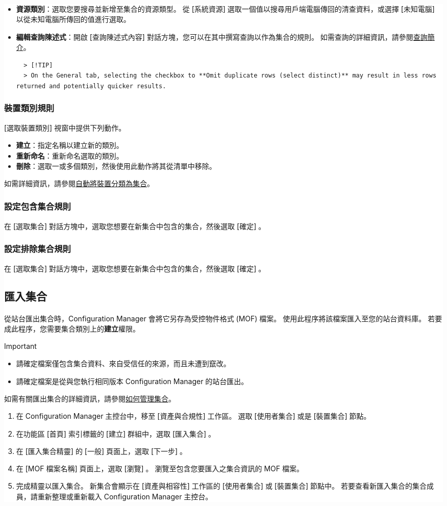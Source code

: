 - **資源類別**：選取您要搜尋並新增至集合的資源類型。 從 [系統資源]  選取一個值以搜尋用戶端電腦傳回的清查資料，或選擇 [未知電腦]  以從未知電腦所傳回的值進行選取。  

- **編輯查詢陳述式**：開啟 [查詢陳述式內容]  對話方塊，您可以在其中撰寫查詢以作為集合的規則。 如需查詢的詳細資訊，請參閱[查詢簡介](../../../servers/manage/introduction-to-queries.md)。  

        
        > [!TIP]  
        > On the General tab, selecting the checkbox to **Omit duplicate rows (select distinct)** may result in less rows returned and potentially quicker results. 

### <a name="device-category-rule"></a><a name="bkmk-category"></a> 裝置類別規則

[選取裝置類別]  視窗中提供下列動作。

- **建立**：指定名稱以建立新的類別。
- **重新命名**：重新命名選取的類別。
- **刪除**：選取一或多個類別，然後使用此動作將其從清單中移除。

如需詳細資訊，請參閱[自動將裝置分類為集合](automatically-categorize-devices-into-collections.md)。


### <a name="configure-an-include-collection-rule"></a><a name="bkmk-include"></a> 設定包含集合規則  

在 [選取集合]  對話方塊中，選取您想要在新集合中包含的集合，然後選取 [確定]  。  


### <a name="configure-an-exclude-collection-rule"></a><a name="bkmk-exclude"></a> 設定排除集合規則  

在 [選取集合]  對話方塊中，選取您想要在新集合中包含的集合，然後選取 [確定]  。  



## <a name="import-a-collection"></a><a name="bkmk_import"></a> 匯入集合  

從站台匯出集合時，Configuration Manager 會將它另存為受控物件格式 (MOF) 檔案。 使用此程序將該檔案匯入至您的站台資料庫。 若要成此程序，您需要集合類別上的**建立**權限。

> [!IMPORTANT]  
> - 請確定檔案僅包含集合資料、來自受信任的來源，而且未遭到竄改。  
> 
> - 請確定檔案是從與您執行相同版本 Configuration Manager 的站台匯出。  

如需有關匯出集合的詳細資訊，請參閱[如何管理集合](manage-collections.md)。


1. 在 Configuration Manager 主控台中，移至 [資產與合規性]  工作區。 選取 [使用者集合]  或是 [裝置集合]  節點。  

2. 在功能區 [首頁]  索引標籤的 [建立]  群組中，選取 [匯入集合]  。  

3. 在 [匯入集合精靈]  的 [一般]  頁面上，選取 [下一步]  。  

4. 在 [MOF 檔案名稱]  頁面上，選取 [瀏覽]  。 瀏覽至包含您要匯入之集合資訊的 MOF 檔案。  

5. 完成精靈以匯入集合。 新集合會顯示在 [資產與相容性]  工作區的 [使用者集合]  或 [裝置集合]  節點中。 若要查看新匯入集合的集合成員，請重新整理或重新載入 Configuration Manager 主控台。  
